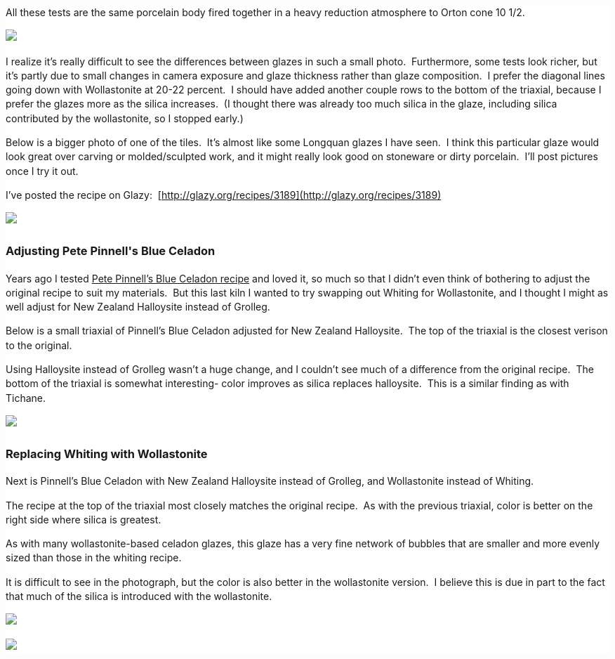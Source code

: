 All these tests are the same porcelain body fired together in a heavy reduction atmosphere to Orton cone 10 1/2.

![](./images/ALL_Text.jpg)

I realize it’s really difficult to see the differences between glazes in such a small photo.  Furthermore, some tests look richer, but it’s partly due to small changes in camera exposure and glaze thickness rather than glaze composition.  I prefer the diagonal lines going down with Wollastonite at 20-22 percent.  I should have added another couple rows to the bottom of the triaxial, because I prefer the glazes more as the silica increases.  (I thought there was already too much silica in the glaze, including silica contributed by the wollastonite, so I stopped early.)

Below is a bigger photo of one of the tiles.  It’s almost like some Longquan glazes I have seen.  I think this particular glaze would look great over carving or molded/sculpted work, and it might really look good on stoneware or dirty porcelain.  I’ll post pictures once I try it out.

I’ve posted the recipe on Glazy:  [http://glazy.org/recipes/3189](http://glazy.org/recipes/3189)

![](./images/DSCF6371_PF41S22Wo24NZK10Do3YIO.65.jpg)

### Adjusting Pete Pinnell's Blue Celadon

Years ago I tested [Pete Pinnell’s Blue Celadon recipe](http://glazy.org/recipes/2894) and loved it, so much so that I didn’t even think of bothering to adjust the original recipe to suit my materials.  But this last kiln I wanted to try swapping out Whiting for Wollastonite, and I thought I might as well adjust for New Zealand Halloysite instead of Grolleg.

Below is a small triaxial of Pinnell’s Blue Celadon adjusted for New Zealand Halloysite.  The top of the triaxial is the closest verison to the original.

Using Halloysite instead of Grolleg wasn’t a huge change, and I couldn’t see much of a difference from the original recipe.  The bottom of the triaxial is somewhat interesting- color improves as silica replaces halloysite.  This is a similar finding as with Tichane.

![](./images/PinnNZK_Wh.jpg)

### Replacing Whiting with Wollastonite

Next is Pinnell’s Blue Celadon with New Zealand Halloysite instead of Grolleg, and Wollastonite instead of Whiting.

The recipe at the top of the triaxial most closely matches the original recipe.  As with the previous triaxial, color is better on the right side where silica is greatest.

As with many wollastonite-based celadon glazes, this glaze has a very fine network of bubbles that are smaller and more evenly sized than those in the whiting recipe.

It is difficult to see in the photograph, but the color is also better in the wollastonite version.  I believe this is due in part to the fact that much of the silica is introduced with the wollastonite.

![](./images/PinnNZK_Wo.jpg)

![](./images/PinnNZKmicro.jpg)
